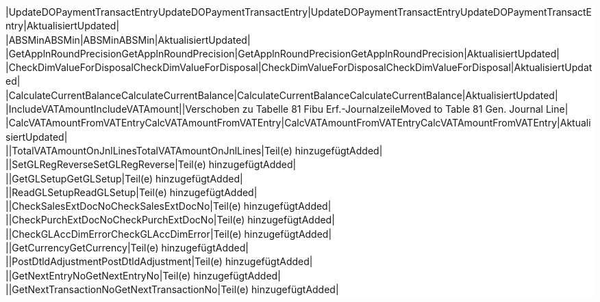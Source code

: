 |<span data-ttu-id="69973-455">UpdateDOPaymentTransactEntry</span><span class="sxs-lookup"><span data-stu-id="69973-455">UpdateDOPaymentTransactEntry</span></span>|<span data-ttu-id="69973-456">UpdateDOPaymentTransactEntry</span><span class="sxs-lookup"><span data-stu-id="69973-456">UpdateDOPaymentTransactEntry</span></span>|<span data-ttu-id="69973-457">Aktualisiert</span><span class="sxs-lookup"><span data-stu-id="69973-457">Updated</span></span>|  
|<span data-ttu-id="69973-458">ABSMin</span><span class="sxs-lookup"><span data-stu-id="69973-458">ABSMin</span></span>|<span data-ttu-id="69973-459">ABSMin</span><span class="sxs-lookup"><span data-stu-id="69973-459">ABSMin</span></span>|<span data-ttu-id="69973-460">Aktualisiert</span><span class="sxs-lookup"><span data-stu-id="69973-460">Updated</span></span>|  
|<span data-ttu-id="69973-461">GetApplnRoundPrecision</span><span class="sxs-lookup"><span data-stu-id="69973-461">GetApplnRoundPrecision</span></span>|<span data-ttu-id="69973-462">GetApplnRoundPrecision</span><span class="sxs-lookup"><span data-stu-id="69973-462">GetApplnRoundPrecision</span></span>|<span data-ttu-id="69973-463">Aktualisiert</span><span class="sxs-lookup"><span data-stu-id="69973-463">Updated</span></span>|  
|<span data-ttu-id="69973-464">CheckDimValueForDisposal</span><span class="sxs-lookup"><span data-stu-id="69973-464">CheckDimValueForDisposal</span></span>|<span data-ttu-id="69973-465">CheckDimValueForDisposal</span><span class="sxs-lookup"><span data-stu-id="69973-465">CheckDimValueForDisposal</span></span>|<span data-ttu-id="69973-466">Aktualisiert</span><span class="sxs-lookup"><span data-stu-id="69973-466">Updated</span></span>|  
|<span data-ttu-id="69973-467">CalculateCurrentBalance</span><span class="sxs-lookup"><span data-stu-id="69973-467">CalculateCurrentBalance</span></span>|<span data-ttu-id="69973-468">CalculateCurrentBalance</span><span class="sxs-lookup"><span data-stu-id="69973-468">CalculateCurrentBalance</span></span>|<span data-ttu-id="69973-469">Aktualisiert</span><span class="sxs-lookup"><span data-stu-id="69973-469">Updated</span></span>|  
|<span data-ttu-id="69973-470">IncludeVATAmount</span><span class="sxs-lookup"><span data-stu-id="69973-470">IncludeVATAmount</span></span>||<span data-ttu-id="69973-471">Verschoben zu Tabelle 81 Fibu Erf.-Journalzeile</span><span class="sxs-lookup"><span data-stu-id="69973-471">Moved to Table 81 Gen. Journal Line</span></span>|  
|<span data-ttu-id="69973-472">CalcVATAmountFromVATEntry</span><span class="sxs-lookup"><span data-stu-id="69973-472">CalcVATAmountFromVATEntry</span></span>|<span data-ttu-id="69973-473">CalcVATAmountFromVATEntry</span><span class="sxs-lookup"><span data-stu-id="69973-473">CalcVATAmountFromVATEntry</span></span>|<span data-ttu-id="69973-474">Aktualisiert</span><span class="sxs-lookup"><span data-stu-id="69973-474">Updated</span></span>|  
||<span data-ttu-id="69973-475">TotalVATAmountOnJnlLines</span><span class="sxs-lookup"><span data-stu-id="69973-475">TotalVATAmountOnJnlLines</span></span>|<span data-ttu-id="69973-476">Teil(e) hinzugefügt</span><span class="sxs-lookup"><span data-stu-id="69973-476">Added</span></span>|  
||<span data-ttu-id="69973-477">SetGLRegReverse</span><span class="sxs-lookup"><span data-stu-id="69973-477">SetGLRegReverse</span></span>|<span data-ttu-id="69973-478">Teil(e) hinzugefügt</span><span class="sxs-lookup"><span data-stu-id="69973-478">Added</span></span>|  
||<span data-ttu-id="69973-479">GetGLSetup</span><span class="sxs-lookup"><span data-stu-id="69973-479">GetGLSetup</span></span>|<span data-ttu-id="69973-480">Teil(e) hinzugefügt</span><span class="sxs-lookup"><span data-stu-id="69973-480">Added</span></span>|  
||<span data-ttu-id="69973-481">ReadGLSetup</span><span class="sxs-lookup"><span data-stu-id="69973-481">ReadGLSetup</span></span>|<span data-ttu-id="69973-482">Teil(e) hinzugefügt</span><span class="sxs-lookup"><span data-stu-id="69973-482">Added</span></span>|  
||<span data-ttu-id="69973-483">CheckSalesExtDocNo</span><span class="sxs-lookup"><span data-stu-id="69973-483">CheckSalesExtDocNo</span></span>|<span data-ttu-id="69973-484">Teil(e) hinzugefügt</span><span class="sxs-lookup"><span data-stu-id="69973-484">Added</span></span>|  
||<span data-ttu-id="69973-485">CheckPurchExtDocNo</span><span class="sxs-lookup"><span data-stu-id="69973-485">CheckPurchExtDocNo</span></span>|<span data-ttu-id="69973-486">Teil(e) hinzugefügt</span><span class="sxs-lookup"><span data-stu-id="69973-486">Added</span></span>|  
||<span data-ttu-id="69973-487">CheckGLAccDimError</span><span class="sxs-lookup"><span data-stu-id="69973-487">CheckGLAccDimError</span></span>|<span data-ttu-id="69973-488">Teil(e) hinzugefügt</span><span class="sxs-lookup"><span data-stu-id="69973-488">Added</span></span>|  
||<span data-ttu-id="69973-489">GetCurrency</span><span class="sxs-lookup"><span data-stu-id="69973-489">GetCurrency</span></span>|<span data-ttu-id="69973-490">Teil(e) hinzugefügt</span><span class="sxs-lookup"><span data-stu-id="69973-490">Added</span></span>|  
||<span data-ttu-id="69973-491">PostDtldAdjustment</span><span class="sxs-lookup"><span data-stu-id="69973-491">PostDtldAdjustment</span></span>|<span data-ttu-id="69973-492">Teil(e) hinzugefügt</span><span class="sxs-lookup"><span data-stu-id="69973-492">Added</span></span>|  
||<span data-ttu-id="69973-493">GetNextEntryNo</span><span class="sxs-lookup"><span data-stu-id="69973-493">GetNextEntryNo</span></span>|<span data-ttu-id="69973-494">Teil(e) hinzugefügt</span><span class="sxs-lookup"><span data-stu-id="69973-494">Added</span></span>|  
||<span data-ttu-id="69973-495">GetNextTransactionNo</span><span class="sxs-lookup"><span data-stu-id="69973-495">GetNextTransactionNo</span></span>|<span data-ttu-id="69973-496">Teil(e) hinzugefügt</span><span class="sxs-lookup"><span data-stu-id="69973-496">Added</span></span>|  